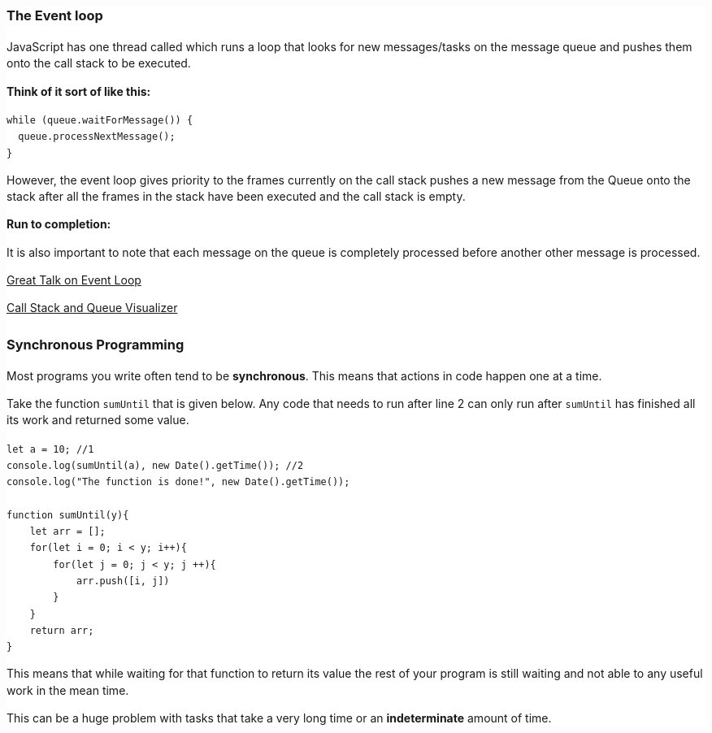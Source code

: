 ### The Event loop

JavaScript has one thread called which runs a loop that looks for new messages/tasks on the message queue and pushes them onto the call stack to be executed.

**Think of it sort of like this:**

```
while (queue.waitForMessage()) {
  queue.processNextMessage();
}
```

However, the event loop gives priority to the frames currently on the call stack pushes a new message from the Queue onto the stack after all the frames in the stack have been executed and the call stack is empty.

**Run to completion:**

It is also important to note that each message on the queue is completely processed before another other message is processed.

[Great Talk on Event Loop](https://www.youtube.com/watch?v=8aGhZQkoFbQ)

[Call Stack and Queue Visualizer](https://github.com/masai-school/full-stack-dev/blob/master/course/week_08/day_5/latentflip.com/loupe)

### Synchronous Programming

Most programs you write often tend to be **synchronous**. This means that actions in code happen one at a time.

Take the function `sumUntil` that is given below. Any code that needs to run after line 2 can only run after `sumUntil` has finished all its work and returned some value.

```
let a = 10; //1
console.log(sumUntil(a), new Date().getTime()); //2
console.log("The function is done!", new Date().getTime());

function sumUntil(y){
    let arr = [];
    for(let i = 0; i < y; i++){
        for(let j = 0; j < y; j ++){
            arr.push([i, j])
        }
    }
    return arr;
}
```

This means that while waiting for that function to return its value the rest of your program is still waiting and not able to any useful work in the mean time.

This can be a huge problem with tasks that take a very long time or an **indeterminate** amount of time.
